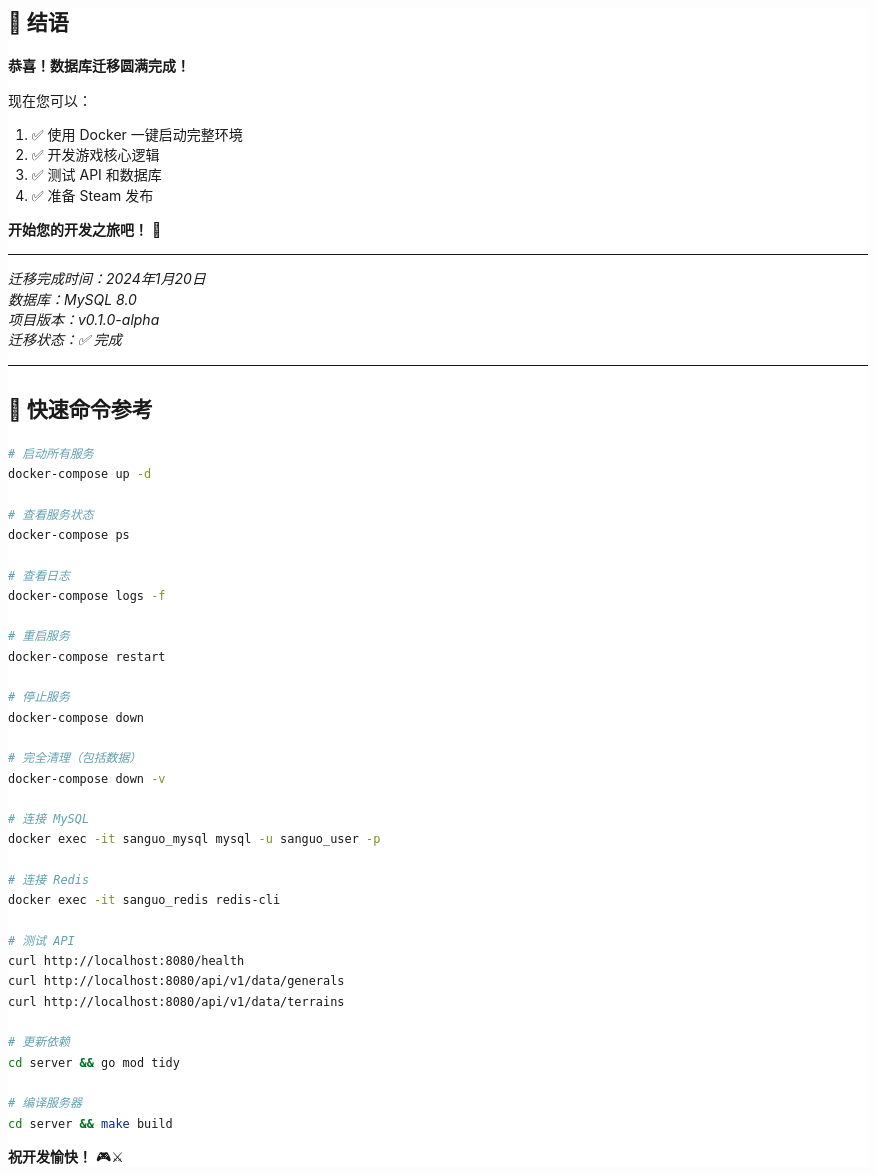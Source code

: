 
## 🎊 结语

**恭喜！数据库迁移圆满完成！**

现在您可以：
1. ✅ 使用 Docker 一键启动完整环境
2. ✅ 开发游戏核心逻辑
3. ✅ 测试 API 和数据库
4. ✅ 准备 Steam 发布

**开始您的开发之旅吧！** 🚀

---

*迁移完成时间：2024年1月20日*  
*数据库：MySQL 8.0*  
*项目版本：v0.1.0-alpha*  
*迁移状态：✅ 完成*

---

## 📝 快速命令参考

```bash
# 启动所有服务
docker-compose up -d

# 查看服务状态
docker-compose ps

# 查看日志
docker-compose logs -f

# 重启服务
docker-compose restart

# 停止服务
docker-compose down

# 完全清理（包括数据）
docker-compose down -v

# 连接 MySQL
docker exec -it sanguo_mysql mysql -u sanguo_user -p

# 连接 Redis
docker exec -it sanguo_redis redis-cli

# 测试 API
curl http://localhost:8080/health
curl http://localhost:8080/api/v1/data/generals
curl http://localhost:8080/api/v1/data/terrains

# 更新依赖
cd server && go mod tidy

# 编译服务器
cd server && make build
```

**祝开发愉快！** 🎮⚔️

